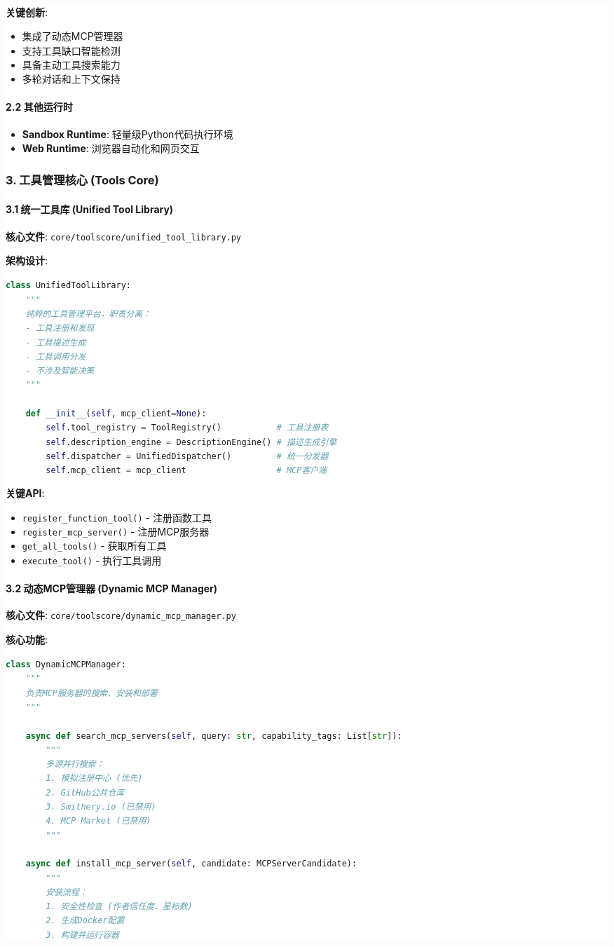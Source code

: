 **关键创新**:
- 集成了动态MCP管理器
- 支持工具缺口智能检测
- 具备主动工具搜索能力
- 多轮对话和上下文保持

#### 2.2 其他运行时

- **Sandbox Runtime**: 轻量级Python代码执行环境
- **Web Runtime**: 浏览器自动化和网页交互

### 3. 工具管理核心 (Tools Core)

#### 3.1 统一工具库 (Unified Tool Library)

**核心文件**: `core/toolscore/unified_tool_library.py`

**架构设计**:
```python
class UnifiedToolLibrary:
    """
    纯粹的工具管理平台，职责分离：
    - 工具注册和发现
    - 工具描述生成  
    - 工具调用分发
    - 不涉及智能决策
    """
    
    def __init__(self, mcp_client=None):
        self.tool_registry = ToolRegistry()           # 工具注册表
        self.description_engine = DescriptionEngine() # 描述生成引擎
        self.dispatcher = UnifiedDispatcher()         # 统一分发器
        self.mcp_client = mcp_client                  # MCP客户端
```

**关键API**:
- `register_function_tool()` - 注册函数工具
- `register_mcp_server()` - 注册MCP服务器
- `get_all_tools()` - 获取所有工具
- `execute_tool()` - 执行工具调用

#### 3.2 动态MCP管理器 (Dynamic MCP Manager)

**核心文件**: `core/toolscore/dynamic_mcp_manager.py`

**核心功能**:
```python
class DynamicMCPManager:
    """
    负责MCP服务器的搜索、安装和部署
    """
    
    async def search_mcp_servers(self, query: str, capability_tags: List[str]):
        """
        多源并行搜索：
        1. 模拟注册中心 (优先)
        2. GitHub公共仓库
        3. Smithery.io (已禁用)
        4. MCP Market (已禁用)
        """
    
    async def install_mcp_server(self, candidate: MCPServerCandidate):
        """
        安装流程：
        1. 安全性检查 (作者信任度、星标数)
        2. 生成Docker配置
        3. 构建并运行容器
```